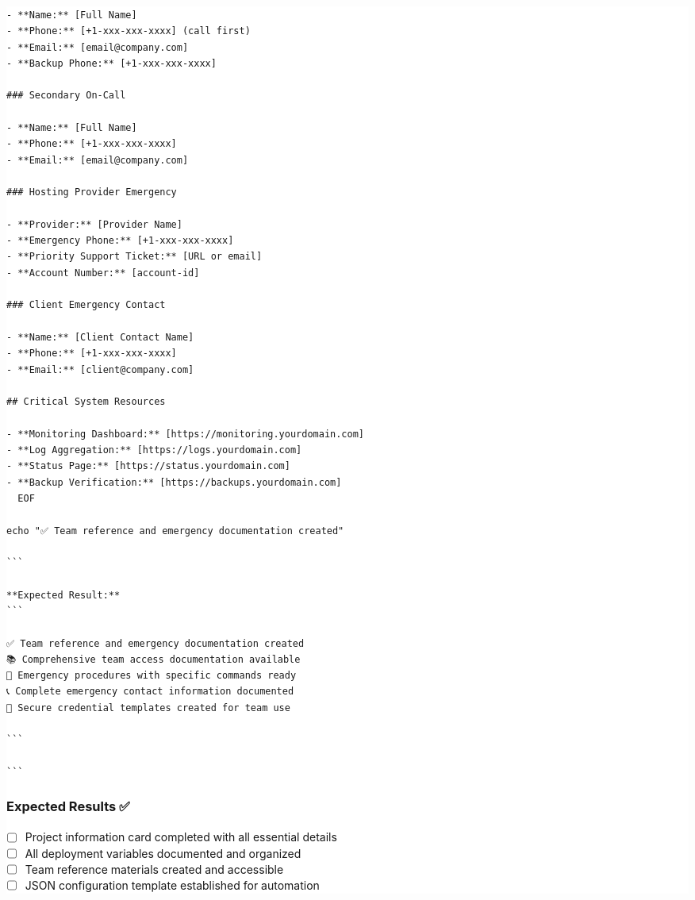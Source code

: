     - **Name:** [Full Name]
    - **Phone:** [+1-xxx-xxx-xxxx] (call first)
    - **Email:** [email@company.com]
    - **Backup Phone:** [+1-xxx-xxx-xxxx]

    ### Secondary On-Call

    - **Name:** [Full Name]
    - **Phone:** [+1-xxx-xxx-xxxx]
    - **Email:** [email@company.com]

    ### Hosting Provider Emergency

    - **Provider:** [Provider Name]
    - **Emergency Phone:** [+1-xxx-xxx-xxxx]
    - **Priority Support Ticket:** [URL or email]
    - **Account Number:** [account-id]

    ### Client Emergency Contact

    - **Name:** [Client Contact Name]
    - **Phone:** [+1-xxx-xxx-xxxx]
    - **Email:** [client@company.com]

    ## Critical System Resources

    - **Monitoring Dashboard:** [https://monitoring.yourdomain.com]
    - **Log Aggregation:** [https://logs.yourdomain.com]
    - **Status Page:** [https://status.yourdomain.com]
    - **Backup Verification:** [https://backups.yourdomain.com]
      EOF

    echo "✅ Team reference and emergency documentation created"

    ```

    **Expected Result:**
    ```

    ✅ Team reference and emergency documentation created
    📚 Comprehensive team access documentation available
    🚨 Emergency procedures with specific commands ready
    📞 Complete emergency contact information documented
    🔐 Secure credential templates created for team use

    ```

    ```

### Expected Results ✅

-   [ ] Project information card completed with all essential details
-   [ ] All deployment variables documented and organized
-   [ ] Team reference materials created and accessible
-   [ ] JSON configuration template established for automation

